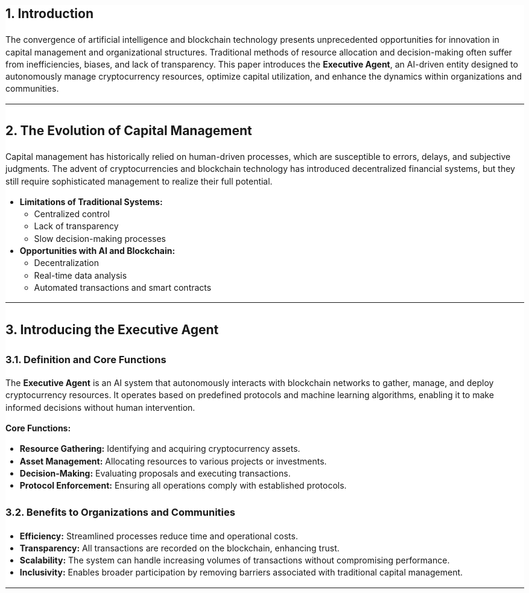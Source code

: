 
## **1. Introduction**

The convergence of artificial intelligence and blockchain technology presents unprecedented opportunities for innovation in capital management and organizational structures. Traditional methods of resource allocation and decision-making often suffer from inefficiencies, biases, and lack of transparency. This paper introduces the **Executive Agent**, an AI-driven entity designed to autonomously manage cryptocurrency resources, optimize capital utilization, and enhance the dynamics within organizations and communities.

---

## **2. The Evolution of Capital Management**

Capital management has historically relied on human-driven processes, which are susceptible to errors, delays, and subjective judgments. The advent of cryptocurrencies and blockchain technology has introduced decentralized financial systems, but they still require sophisticated management to realize their full potential.

- **Limitations of Traditional Systems:**
  - Centralized control
  - Lack of transparency
  - Slow decision-making processes
- **Opportunities with AI and Blockchain:**
  - Decentralization
  - Real-time data analysis
  - Automated transactions and smart contracts

---

## **3. Introducing the Executive Agent**

### **3.1. Definition and Core Functions**

The **Executive Agent** is an AI system that autonomously interacts with blockchain networks to gather, manage, and deploy cryptocurrency resources. It operates based on predefined protocols and machine learning algorithms, enabling it to make informed decisions without human intervention.

**Core Functions:**

- **Resource Gathering:** Identifying and acquiring cryptocurrency assets.
- **Asset Management:** Allocating resources to various projects or investments.
- **Decision-Making:** Evaluating proposals and executing transactions.
- **Protocol Enforcement:** Ensuring all operations comply with established protocols.

### **3.2. Benefits to Organizations and Communities**

- **Efficiency:** Streamlined processes reduce time and operational costs.
- **Transparency:** All transactions are recorded on the blockchain, enhancing trust.
- **Scalability:** The system can handle increasing volumes of transactions without compromising performance.
- **Inclusivity:** Enables broader participation by removing barriers associated with traditional capital management.

---